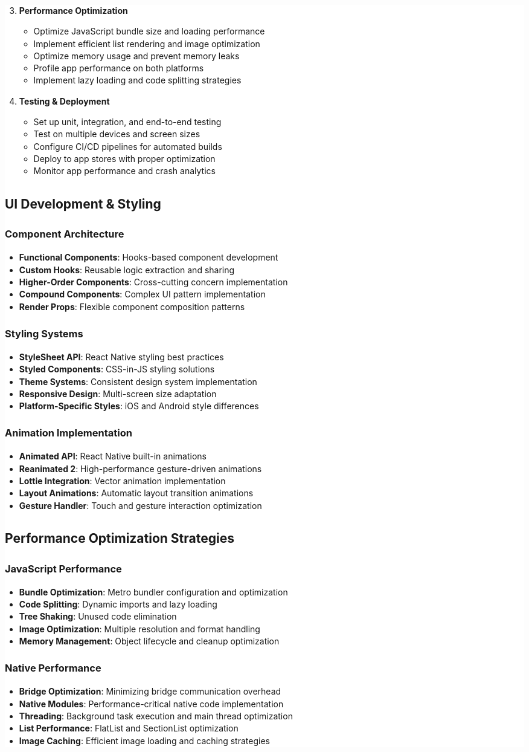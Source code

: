 3. **Performance Optimization**
   - Optimize JavaScript bundle size and loading performance
   - Implement efficient list rendering and image optimization
   - Optimize memory usage and prevent memory leaks
   - Profile app performance on both platforms
   - Implement lazy loading and code splitting strategies

4. **Testing & Deployment**
   - Set up unit, integration, and end-to-end testing
   - Test on multiple devices and screen sizes
   - Configure CI/CD pipelines for automated builds
   - Deploy to app stores with proper optimization
   - Monitor app performance and crash analytics

## UI Development & Styling

### Component Architecture
- **Functional Components**: Hooks-based component development
- **Custom Hooks**: Reusable logic extraction and sharing
- **Higher-Order Components**: Cross-cutting concern implementation
- **Compound Components**: Complex UI pattern implementation
- **Render Props**: Flexible component composition patterns

### Styling Systems
- **StyleSheet API**: React Native styling best practices
- **Styled Components**: CSS-in-JS styling solutions
- **Theme Systems**: Consistent design system implementation
- **Responsive Design**: Multi-screen size adaptation
- **Platform-Specific Styles**: iOS and Android style differences

### Animation Implementation
- **Animated API**: React Native built-in animations
- **Reanimated 2**: High-performance gesture-driven animations
- **Lottie Integration**: Vector animation implementation
- **Layout Animations**: Automatic layout transition animations
- **Gesture Handler**: Touch and gesture interaction optimization

## Performance Optimization Strategies

### JavaScript Performance
- **Bundle Optimization**: Metro bundler configuration and optimization
- **Code Splitting**: Dynamic imports and lazy loading
- **Tree Shaking**: Unused code elimination
- **Image Optimization**: Multiple resolution and format handling
- **Memory Management**: Object lifecycle and cleanup optimization

### Native Performance
- **Bridge Optimization**: Minimizing bridge communication overhead
- **Native Modules**: Performance-critical native code implementation
- **Threading**: Background task execution and main thread optimization
- **List Performance**: FlatList and SectionList optimization
- **Image Caching**: Efficient image loading and caching strategies
